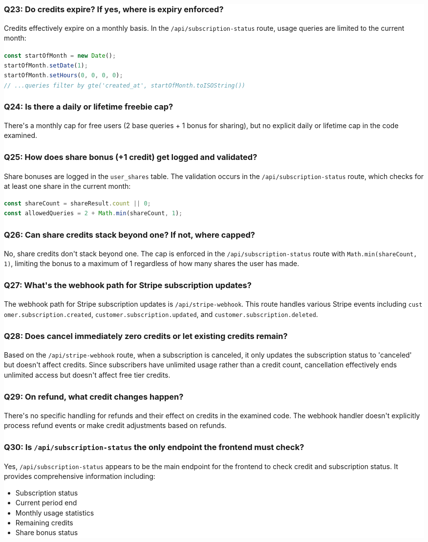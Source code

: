 ### Q23: Do credits expire? If yes, where is expiry enforced?
Credits effectively expire on a monthly basis. In the `/api/subscription-status` route, usage queries are limited to the current month:
```javascript
const startOfMonth = new Date();
startOfMonth.setDate(1);
startOfMonth.setHours(0, 0, 0, 0);
// ...queries filter by gte('created_at', startOfMonth.toISOString())
```

### Q24: Is there a daily or lifetime freebie cap?
There's a monthly cap for free users (2 base queries + 1 bonus for sharing), but no explicit daily or lifetime cap in the code examined.

### Q25: How does share bonus (+1 credit) get logged and validated?
Share bonuses are logged in the `user_shares` table. The validation occurs in the `/api/subscription-status` route, which checks for at least one share in the current month:
```javascript
const shareCount = shareResult.count || 0;
const allowedQueries = 2 + Math.min(shareCount, 1);
```

### Q26: Can share credits stack beyond one? If not, where capped?
No, share credits don't stack beyond one. The cap is enforced in the `/api/subscription-status` route with `Math.min(shareCount, 1)`, limiting the bonus to a maximum of 1 regardless of how many shares the user has made.

### Q27: What's the webhook path for Stripe subscription updates?
The webhook path for Stripe subscription updates is `/api/stripe-webhook`. This route handles various Stripe events including `customer.subscription.created`, `customer.subscription.updated`, and `customer.subscription.deleted`.

### Q28: Does cancel immediately zero credits or let existing credits remain?
Based on the `/api/stripe-webhook` route, when a subscription is canceled, it only updates the subscription status to 'canceled' but doesn't affect credits. Since subscribers have unlimited usage rather than a credit count, cancellation effectively ends unlimited access but doesn't affect free tier credits.

### Q29: On refund, what credit changes happen?
There's no specific handling for refunds and their effect on credits in the examined code. The webhook handler doesn't explicitly process refund events or make credit adjustments based on refunds.

### Q30: Is `/api/subscription-status` the only endpoint the frontend must check?
Yes, `/api/subscription-status` appears to be the main endpoint for the frontend to check credit and subscription status. It provides comprehensive information including:
- Subscription status
- Current period end
- Monthly usage statistics
- Remaining credits
- Share bonus status
